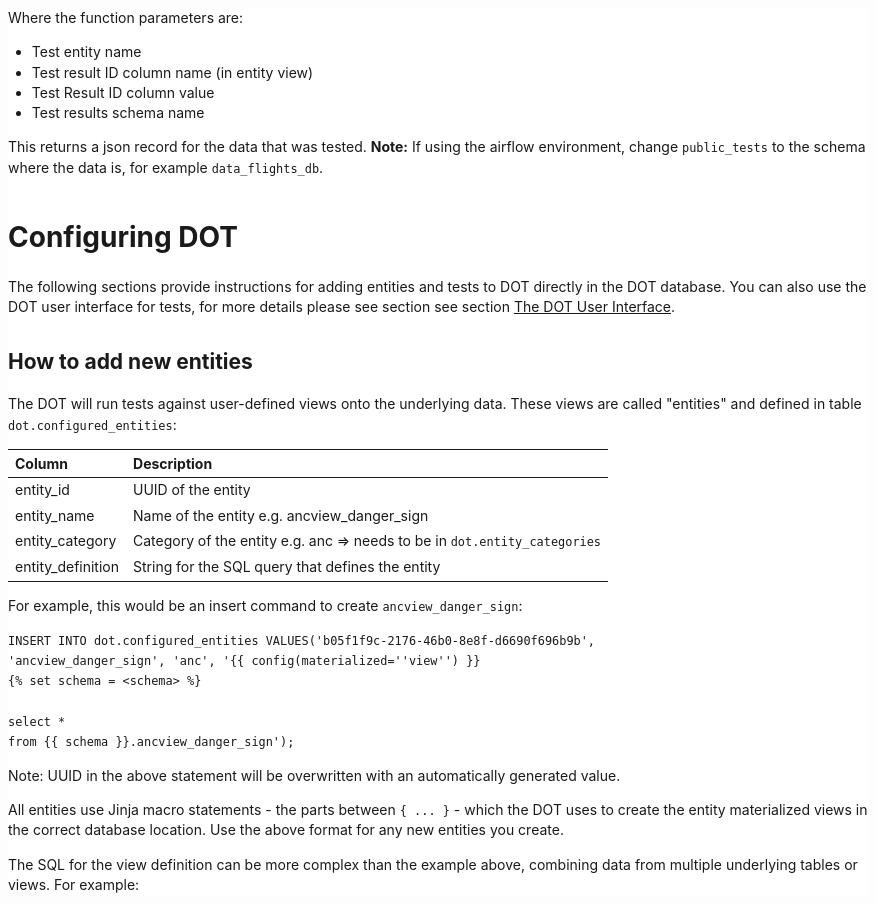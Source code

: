 Where the function parameters are:

- Test entity name
- Test result ID column name (in entity view)
- Test Result ID column value
- Test results schema name

This returns a json record for the data that was tested. **Note:** If using the airflow environment, change `public_tests`
to the schema where the data is, for example `data_flights_db`.

# Configuring DOT

The following sections provide instructions for adding entities and tests to DOT directly in the DOT database. You can 
also use the DOT user interface for tests, for more details please see section see section [The DOT User Interface](#the-dot-user-interface). 

## How to add new entities
The DOT will run tests against user-defined views onto the underlying data. These views are called "entities" and defined in table `dot.configured_entities`:


| Column | Description |
| :----------- | :----------- |
| entity_id | UUID of the entity |
| entity_name | Name of the entity e.g. ancview_danger_sign |
| entity_category | Category of the entity e.g. anc => needs to be in `dot.entity_categories` |
| entity_definition | String for the SQL query that defines the entity |

For example, this would be an insert command to create `ancview_danger_sign`:

```postgres-sql
INSERT INTO dot.configured_entities VALUES('b05f1f9c-2176-46b0-8e8f-d6690f696b9b', 
'ancview_danger_sign', 'anc', '{{ config(materialized=''view'') }}
{% set schema = <schema> %}

select *
from {{ schema }}.ancview_danger_sign');

```

Note: UUID in the above statement will be overwritten with an automatically generated value.

All entities use Jinja macro statements - the parts between `{ ... }` - which the DOT uses to create the entity 
materialized views in the correct database location. Use the above format for any new entities you create.

The SQL for the view definition can be more complex than the example above, combining data from multiple underlying 
tables or views. For example: 
